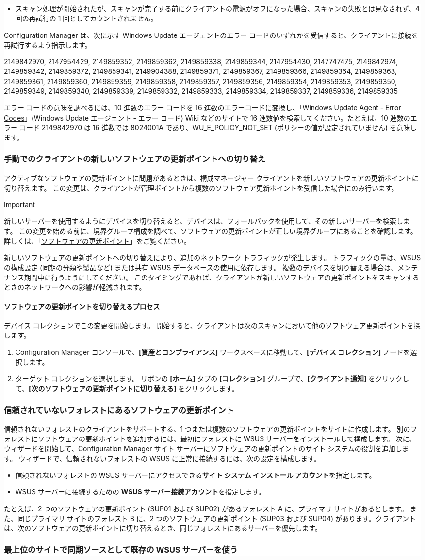 -   スキャン処理が開始されたが、スキャンが完了する前にクライアントの電源がオフになった場合、スキャンの失敗とは見なされず、4 回の再試行の 1 回としてカウントされません。  

Configuration Manager は、次に示す Windows Update エージェントのエラー コードのいずれかを受信すると、クライアントに接続を再試行するよう指示します。  

2149842970, 2147954429, 2149859352, 2149859362, 2149859338, 2149859344, 2147954430, 2147747475, 2149842974, 2149859342, 2149859372, 2149859341, 2149904388, 2149859371, 2149859367, 2149859366, 2149859364, 2149859363, 2149859361, 2149859360, 2149859359, 2149859358, 2149859357, 2149859356, 2149859354, 2149859353, 2149859350, 2149859349, 2149859340, 2149859339, 2149859332, 2149859333, 2149859334, 2149859337, 2149859336, 2149859335

エラー コードの意味を調べるには、10 進数のエラー コードを 16 進数のエラーコードに変換し、「[Windows Update Agent - Error Codes](https://social.technet.microsoft.com/wiki/contents/articles/15260.windows-update-agent-error-codes.aspx)」(Windows Update エージェント - エラー コード) Wiki などのサイトで 16 進数値を検索してください。たとえば、10 進数のエラー コード 2149842970 は 16 進数では 8024001A であり、WU_E_POLICY_NOT_SET (ポリシーの値が設定されていません) を意味します。  


###  <a name="BKMK_ManuallySwitchSUPs"></a> 手動でのクライアントの新しいソフトウェアの更新ポイントへの切り替え

アクティブなソフトウェアの更新ポイントに問題があるときは、構成マネージャー クライアントを新しいソフトウェアの更新ポイントに切り替えます。 この変更は、クライアントが管理ポイントから複数のソフトウェア更新ポイントを受信した場合にのみ行います。

> [!IMPORTANT]    
> 新しいサーバーを使用するようにデバイスを切り替えると、デバイスは、フォールバックを使用して、その新しいサーバーを検索します。 この変更を始める前に、境界グループ構成を調べて、ソフトウェアの更新ポイントが正しい境界グループにあることを確認します。 詳しくは、「[ソフトウェアの更新ポイント](/sccm/core/servers/deploy/configure/boundary-groups#software-update-points)」をご覧ください。  
>
> 新しいソフトウェアの更新ポイントへの切り替えにより、追加のネットワーク トラフィックが発生します。 トラフィックの量は、WSUS の構成設定 (同期の分類や製品など) または共有 WSUS データベースの使用に依存します。 複数のデバイスを切り替える場合は、メンテナンス期間中に行うようにしてください。 このタイミングであれば、クライアントが新しいソフトウェアの更新ポイントをスキャンするときのネットワークへの影響が軽減されます。  

#### <a name="process-to-switch-software-update-points"></a>ソフトウェアの更新ポイントを切り替えるプロセス  
デバイス コレクションでこの変更を開始します。 開始すると、クライアントは次のスキャンにおいて他のソフトウェア更新ポイントを探します。  

1.  Configuration Manager コンソールで、**[資産とコンプライアンス]** ワークスペースに移動して、**[デバイス コレクション]** ノードを選択します。  

2.  ターゲット コレクションを選択します。 リボンの **[ホーム]** タブの **[コレクション]** グループで、**[クライアント通知]** をクリックして、**[次のソフトウェアの更新ポイントに切り替える]** をクリックします。  


###  <a name="BKMK_SUP_CrossForest"></a> 信頼されていないフォレストにあるソフトウェアの更新ポイント  

信頼されないフォレストのクライアントをサポートする、1 つまたは複数のソフトウェアの更新ポイントをサイトに作成します。 別のフォレストにソフトウェアの更新ポイントを追加するには、最初にフォレストに WSUS サーバーをインストールして構成します。 次に、ウィザードを開始して、Configuration Manager サイト サーバーにソフトウェアの更新ポイントのサイト システムの役割を追加します。 ウィザードで、信頼されないフォレストの WSUS に正常に接続するには、次の設定を構成します。  

-   信頼されないフォレストの WSUS サーバーにアクセスできる**サイト システム インストール アカウント**を指定します。  

-   WSUS サーバーに接続するための **WSUS サーバー接続アカウント**を指定します。  

たとえば、2 つのソフトウェアの更新ポイント (SUP01 および SUP02) があるフォレスト A に、プライマリ サイトがあるとします。 また、同じプライマリ サイトのフォレスト B に、2 つのソフトウェアの更新ポイント (SUP03 および SUP04) があります。クライアントは、次のソフトウェアの更新ポイントに切り替えるとき、同じフォレストにあるサーバーを優先します。  


###  <a name="BKMK_WSUSSyncSource"></a> 最上位のサイトで同期ソースとして既存の WSUS サーバーを使う  
